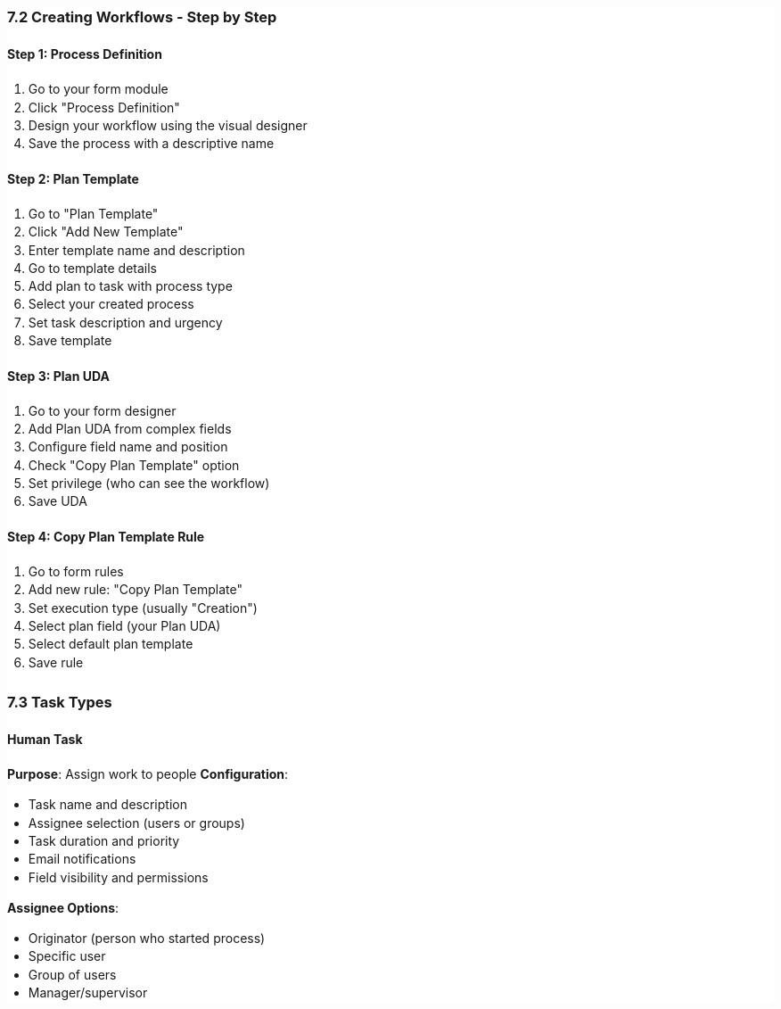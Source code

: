 ### 7.2 Creating Workflows - Step by Step

#### Step 1: Process Definition
1. Go to your form module
2. Click "Process Definition"
3. Design your workflow using the visual designer
4. Save the process with a descriptive name

#### Step 2: Plan Template
1. Go to "Plan Template"
2. Click "Add New Template"
3. Enter template name and description
4. Go to template details
5. Add plan to task with process type
6. Select your created process
7. Set task description and urgency
8. Save template

#### Step 3: Plan UDA
1. Go to your form designer
2. Add Plan UDA from complex fields
3. Configure field name and position
4. Check "Copy Plan Template" option
5. Set privilege (who can see the workflow)
6. Save UDA

#### Step 4: Copy Plan Template Rule
1. Go to form rules
2. Add new rule: "Copy Plan Template"
3. Set execution type (usually "Creation")
4. Select plan field (your Plan UDA)
5. Select default plan template
6. Save rule

### 7.3 Task Types

#### Human Task
**Purpose**: Assign work to people
**Configuration**:
- Task name and description
- Assignee selection (users or groups)
- Task duration and priority
- Email notifications
- Field visibility and permissions

**Assignee Options**:
- Originator (person who started process)
- Specific user
- Group of users
- Manager/supervisor
